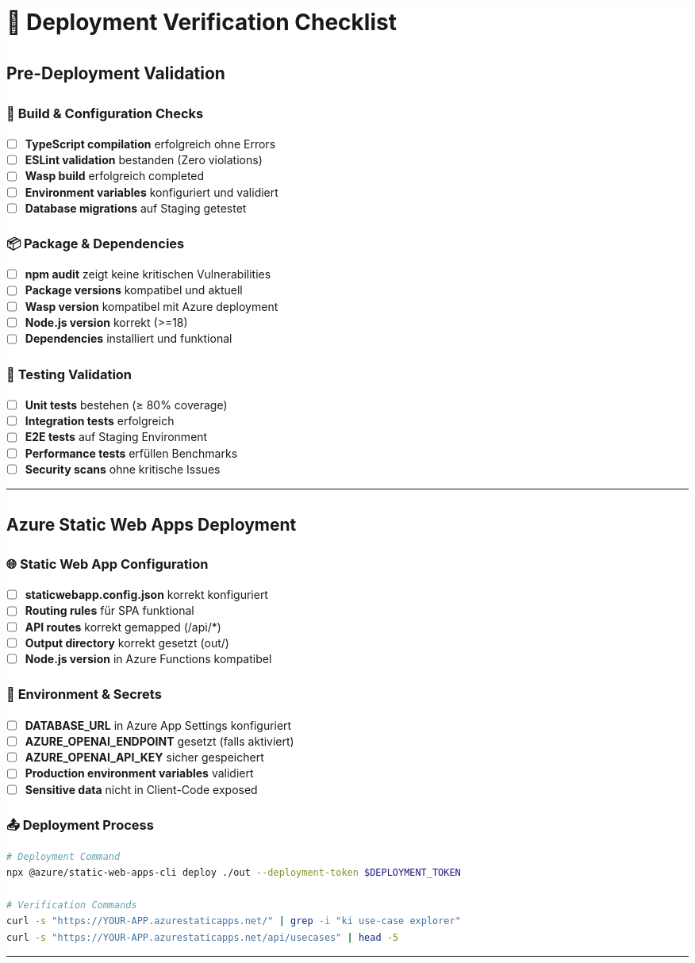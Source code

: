 # 🚀 Deployment Verification Checklist

## Pre-Deployment Validation

### 🔧 **Build & Configuration Checks**
- [ ] **TypeScript compilation** erfolgreich ohne Errors
- [ ] **ESLint validation** bestanden (Zero violations)
- [ ] **Wasp build** erfolgreich completed
- [ ] **Environment variables** konfiguriert und validiert
- [ ] **Database migrations** auf Staging getestet

### 📦 **Package & Dependencies**
- [ ] **npm audit** zeigt keine kritischen Vulnerabilities
- [ ] **Package versions** kompatibel und aktuell
- [ ] **Wasp version** kompatibel mit Azure deployment
- [ ] **Node.js version** korrekt (>=18)
- [ ] **Dependencies** installiert und funktional

### 🧪 **Testing Validation**
- [ ] **Unit tests** bestehen (≥ 80% coverage)
- [ ] **Integration tests** erfolgreich
- [ ] **E2E tests** auf Staging Environment
- [ ] **Performance tests** erfüllen Benchmarks
- [ ] **Security scans** ohne kritische Issues

---

## Azure Static Web Apps Deployment

### 🌐 **Static Web App Configuration**
- [ ] **staticwebapp.config.json** korrekt konfiguriert
- [ ] **Routing rules** für SPA funktional
- [ ] **API routes** korrekt gemapped (/api/*)
- [ ] **Output directory** korrekt gesetzt (out/)
- [ ] **Node.js version** in Azure Functions kompatibel

### 🔑 **Environment & Secrets**
- [ ] **DATABASE_URL** in Azure App Settings konfiguriert
- [ ] **AZURE_OPENAI_ENDPOINT** gesetzt (falls aktiviert)
- [ ] **AZURE_OPENAI_API_KEY** sicher gespeichert
- [ ] **Production environment variables** validiert
- [ ] **Sensitive data** nicht in Client-Code exposed

### 📤 **Deployment Process**
```bash
# Deployment Command
npx @azure/static-web-apps-cli deploy ./out --deployment-token $DEPLOYMENT_TOKEN

# Verification Commands
curl -s "https://YOUR-APP.azurestaticapps.net/" | grep -i "ki use-case explorer"
curl -s "https://YOUR-APP.azurestaticapps.net/api/usecases" | head -5
```

---